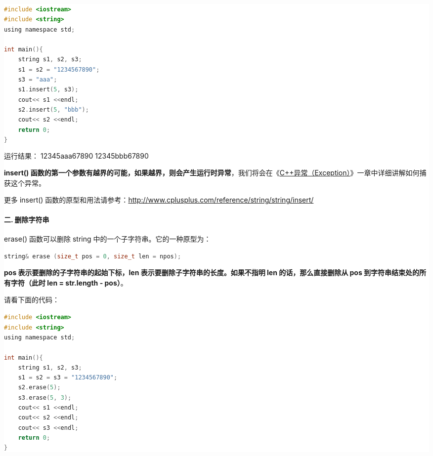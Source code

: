 ```c
#include <iostream>
#include <string>
using namespace std;

int main(){
    string s1, s2, s3;
    s1 = s2 = "1234567890";
    s3 = "aaa";
    s1.insert(5, s3);
    cout<< s1 <<endl;
    s2.insert(5, "bbb");
    cout<< s2 <<endl;
    return 0;
}
```

运行结果：
12345aaa67890
12345bbb67890

**insert() 函数的第一个参数有越界的可能，如果越界，则会产生运行时异常**，我们将会在《[C++异常（Exception）](http://c.biancheng.net/cpp/biancheng/cpp/rumen_16/)》一章中详细讲解如何捕获这个异常。

更多 insert() 函数的原型和用法请参考：http://www.cplusplus.com/reference/string/string/insert/

#### 二. 删除字符串

erase() 函数可以删除 string 中的一个子字符串。它的一种原型为：

```c
string& erase (size_t pos = 0, size_t len = npos);
```

**pos 表示要删除的子字符串的起始下标，len 表示要删除子字符串的长度。如果不指明 len 的话，那么直接删除从 pos 到字符串结束处的所有字符（此时 len = str.length - pos）**。

请看下面的代码：

```c
#include <iostream>
#include <string>
using namespace std;

int main(){
    string s1, s2, s3;
    s1 = s2 = s3 = "1234567890";
    s2.erase(5);
    s3.erase(5, 3);
    cout<< s1 <<endl;
    cout<< s2 <<endl;
    cout<< s3 <<endl;
    return 0;
}
```
